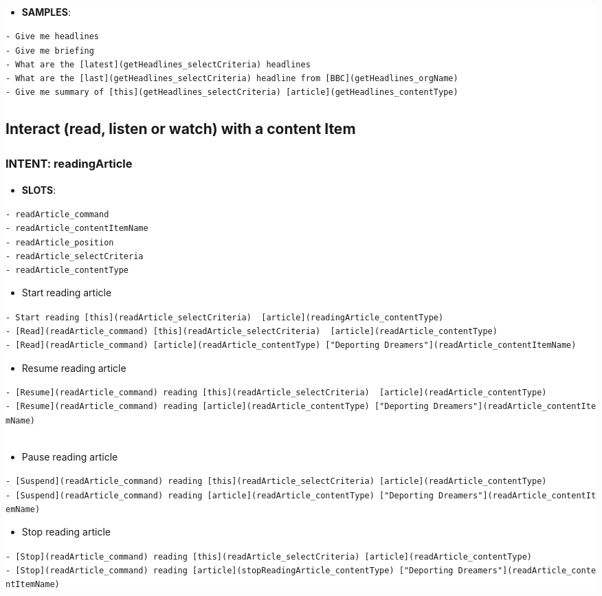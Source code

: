 - **SAMPLES**:
```
- Give me headlines
- Give me briefing
- What are the [latest](getHeadlines_selectCriteria) headlines 
- What are the [last](getHeadlines_selectCriteria) headline from [BBC](getHeadlines_orgName)
- Give me summary of [this](getHeadlines_selectCriteria) [article](getHeadlines_contentType) 
```

## Interact (read, listen or watch) with a content Item

### INTENT: readingArticle
- **SLOTS**:
```
- readArticle_command
- readArticle_contentItemName
- readArticle_position
- readArticle_selectCriteria
- readArticle_contentType

```

- Start reading article
```
- Start reading [this](readArticle_selectCriteria)  [article](readingArticle_contentType) 
- [Read](readArticle_command) [this](readArticle_selectCriteria)  [article](readArticle_contentType) 
- [Read](readArticle_command) [article](readArticle_contentType) ["Deporting Dreamers"](readArticle_contentItemName)
```

- Resume reading article
```
- [Resume](readArticle_command) reading [this](readArticle_selectCriteria)  [article](readArticle_contentType) 
- [Resume](readArticle_command) reading [article](readArticle_contentType) ["Deporting Dreamers"](readArticle_contentItemName)
 
```

- Pause reading article

```
- [Suspend](readArticle_command) reading [this](readArticle_selectCriteria) [article](readArticle_contentType) 
- [Suspend](readArticle_command) reading [article](readArticle_contentType) ["Deporting Dreamers"](readArticle_contentItemName)

```

- Stop reading article

```
- [Stop](readArticle_command) reading [this](readArticle_selectCriteria) [article](readArticle_contentType) 
- [Stop](readArticle_command) reading [article](stopReadingArticle_contentType) ["Deporting Dreamers"](readArticle_contentItemName)

```
